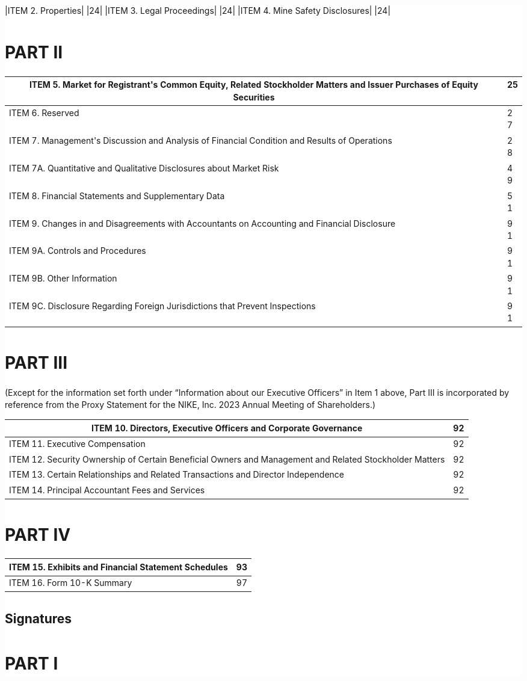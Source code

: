 |ITEM 2. Properties| |24|
|ITEM 3. Legal Proceedings| |24|
|ITEM 4. Mine Safety Disclosures| |24|

# PART II

|ITEM 5. Market for Registrant's Common Equity, Related Stockholder Matters and Issuer Purchases of Equity Securities|25|
|---|---|
|ITEM 6. Reserved|27|
|ITEM 7. Management's Discussion and Analysis of Financial Condition and Results of Operations|28|
|ITEM 7A. Quantitative and Qualitative Disclosures about Market Risk|49|
|ITEM 8. Financial Statements and Supplementary Data|51|
|ITEM 9. Changes in and Disagreements with Accountants on Accounting and Financial Disclosure|91|
|ITEM 9A. Controls and Procedures|91|
|ITEM 9B. Other Information|91|
|ITEM 9C. Disclosure Regarding Foreign Jurisdictions that Prevent Inspections|91|

# PART III

(Except for the information set forth under “Information about our Executive Officers” in Item 1 above, Part III is incorporated by reference from the Proxy Statement for the NIKE, Inc. 2023 Annual Meeting of Shareholders.)

|ITEM 10. Directors, Executive Officers and Corporate Governance|92|
|---|---|
|ITEM 11. Executive Compensation|92|
|ITEM 12. Security Ownership of Certain Beneficial Owners and Management and Related Stockholder Matters|92|
|ITEM 13. Certain Relationships and Related Transactions and Director Independence|92|
|ITEM 14. Principal Accountant Fees and Services|92|

# PART IV

|ITEM 15. Exhibits and Financial Statement Schedules|93|
|---|---|
|ITEM 16. Form 10-K Summary|97|

Signatures
---
# PART I
